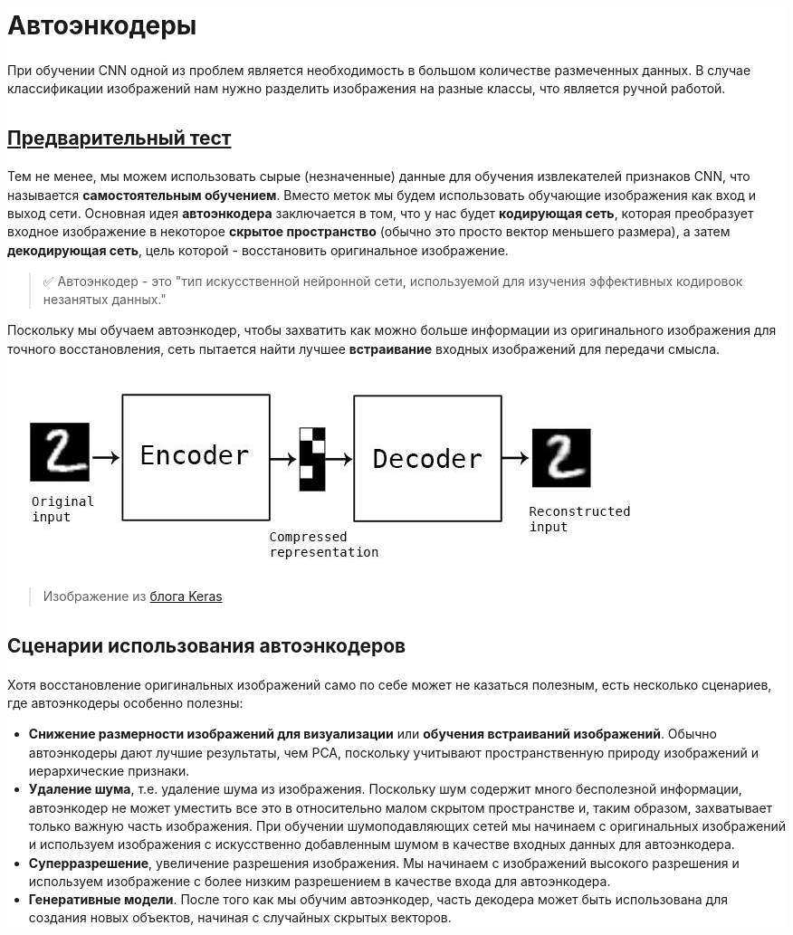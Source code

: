# Автоэнкодеры

При обучении CNN одной из проблем является необходимость в большом количестве размеченных данных. В случае классификации изображений нам нужно разделить изображения на разные классы, что является ручной работой.

## [Предварительный тест](https://red-field-0a6ddfd03.1.azurestaticapps.net/quiz/109)

Тем не менее, мы можем использовать сырые (незначенные) данные для обучения извлекателей признаков CNN, что называется **самостоятельным обучением**. Вместо меток мы будем использовать обучающие изображения как вход и выход сети. Основная идея **автоэнкодера** заключается в том, что у нас будет **кодирующая сеть**, которая преобразует входное изображение в некоторое **скрытое пространство** (обычно это просто вектор меньшего размера), а затем **декодирующая сеть**, цель которой - восстановить оригинальное изображение.

> ✅ Автоэнкодер - это "тип искусственной нейронной сети, используемой для изучения эффективных кодировок незанятых данных."

Поскольку мы обучаем автоэнкодер, чтобы захватить как можно больше информации из оригинального изображения для точного восстановления, сеть пытается найти лучшее **встраивание** входных изображений для передачи смысла.

![Схема автоэнкодера](../../../../../translated_images/autoencoder_schema.5e6fc9ad98a5eb6197f3513cf3baf4dfbe1389a6ae74daebda64de9f1c99f142.ru.jpg)

> Изображение из [блога Keras](https://blog.keras.io/building-autoencoders-in-keras.html)

## Сценарии использования автоэнкодеров

Хотя восстановление оригинальных изображений само по себе может не казаться полезным, есть несколько сценариев, где автоэнкодеры особенно полезны:

* **Снижение размерности изображений для визуализации** или **обучения встраиваний изображений**. Обычно автоэнкодеры дают лучшие результаты, чем PCA, поскольку учитывают пространственную природу изображений и иерархические признаки.
* **Удаление шума**, т.е. удаление шума из изображения. Поскольку шум содержит много бесполезной информации, автоэнкодер не может уместить все это в относительно малом скрытом пространстве и, таким образом, захватывает только важную часть изображения. При обучении шумоподавляющих сетей мы начинаем с оригинальных изображений и используем изображения с искусственно добавленным шумом в качестве входных данных для автоэнкодера.
* **Суперразрешение**, увеличение разрешения изображения. Мы начинаем с изображений высокого разрешения и используем изображение с более низким разрешением в качестве входа для автоэнкодера.
* **Генеративные модели**. После того как мы обучим автоэнкодер, часть декодера может быть использована для создания новых объектов, начиная с случайных скрытых векторов.
